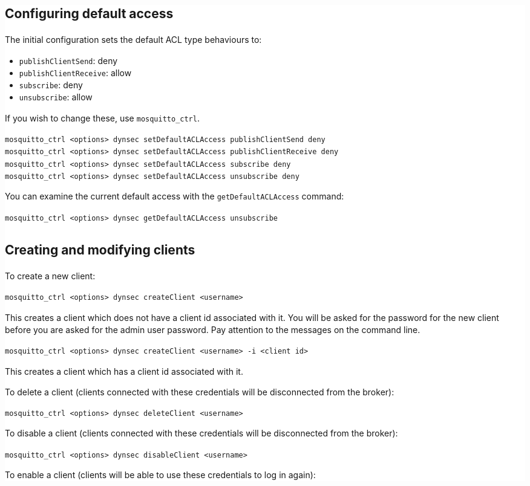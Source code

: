 

## Configuring default access

The initial configuration sets the default ACL type behaviours to:

* `publishClientSend`: deny
* `publishClientReceive`: allow
* `subscribe`: deny
* `unsubscribe`: allow

If you wish to change these, use `mosquitto_ctrl`. 

```
mosquitto_ctrl <options> dynsec setDefaultACLAccess publishClientSend deny
mosquitto_ctrl <options> dynsec setDefaultACLAccess publishClientReceive deny
mosquitto_ctrl <options> dynsec setDefaultACLAccess subscribe deny
mosquitto_ctrl <options> dynsec setDefaultACLAccess unsubscribe deny
```

You can examine the current default access with the `getDefaultACLAccess` command:

```
mosquitto_ctrl <options> dynsec getDefaultACLAccess unsubscribe
```

## Creating and modifying clients

To create a new client:

```
mosquitto_ctrl <options> dynsec createClient <username>
```

This creates a client which does not have a client id associated with it. You
will be asked for the password for the new client before you are asked for the
admin user password. Pay attention to the messages on the command line.

```
mosquitto_ctrl <options> dynsec createClient <username> -i <client id>
```
This creates a client which has a client id associated with it.


To delete a client (clients connected with these credentials will be
disconnected from the broker):

```
mosquitto_ctrl <options> dynsec deleteClient <username>
```

To disable a client (clients connected with these credentials will be
disconnected from the broker):

```
mosquitto_ctrl <options> dynsec disableClient <username>
```

To enable a client (clients will be able to use these credentials to log in
again):
